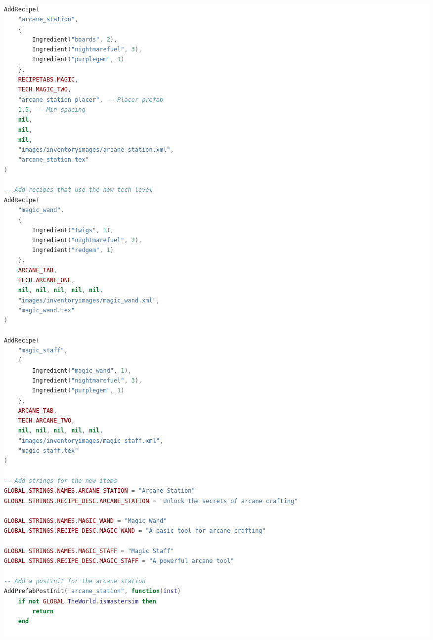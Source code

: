 ```lua
AddRecipe(
    "arcane_station",
    {
        Ingredient("boards", 2),
        Ingredient("nightmarefuel", 3),
        Ingredient("purplegem", 1)
    },
    RECIPETABS.MAGIC,
    TECH.MAGIC_TWO,
    "arcane_station_placer", -- Placer prefab
    1.5, -- Min spacing
    nil, 
    nil,
    nil,
    "images/inventoryimages/arcane_station.xml",
    "arcane_station.tex"
)

-- Add recipes that use the new tech level
AddRecipe(
    "magic_wand",
    {
        Ingredient("twigs", 1),
        Ingredient("nightmarefuel", 2),
        Ingredient("redgem", 1)
    },
    ARCANE_TAB,
    TECH.ARCANE_ONE,
    nil, nil, nil, nil, nil,
    "images/inventoryimages/magic_wand.xml",
    "magic_wand.tex"
)

AddRecipe(
    "magic_staff",
    {
        Ingredient("magic_wand", 1),
        Ingredient("nightmarefuel", 3),
        Ingredient("purplegem", 1)
    },
    ARCANE_TAB,
    TECH.ARCANE_TWO,
    nil, nil, nil, nil, nil,
    "images/inventoryimages/magic_staff.xml",
    "magic_staff.tex"
)

-- Add strings for the new items
GLOBAL.STRINGS.NAMES.ARCANE_STATION = "Arcane Station"
GLOBAL.STRINGS.RECIPE_DESC.ARCANE_STATION = "Unlock the secrets of arcane crafting"

GLOBAL.STRINGS.NAMES.MAGIC_WAND = "Magic Wand"
GLOBAL.STRINGS.RECIPE_DESC.MAGIC_WAND = "A basic tool for arcane crafting"

GLOBAL.STRINGS.NAMES.MAGIC_STAFF = "Magic Staff"
GLOBAL.STRINGS.RECIPE_DESC.MAGIC_STAFF = "A powerful arcane tool"

-- Add a postinit for the arcane station
AddPrefabPostInit("arcane_station", function(inst)
    if not GLOBAL.TheWorld.ismastersim then
        return
    end
    
```